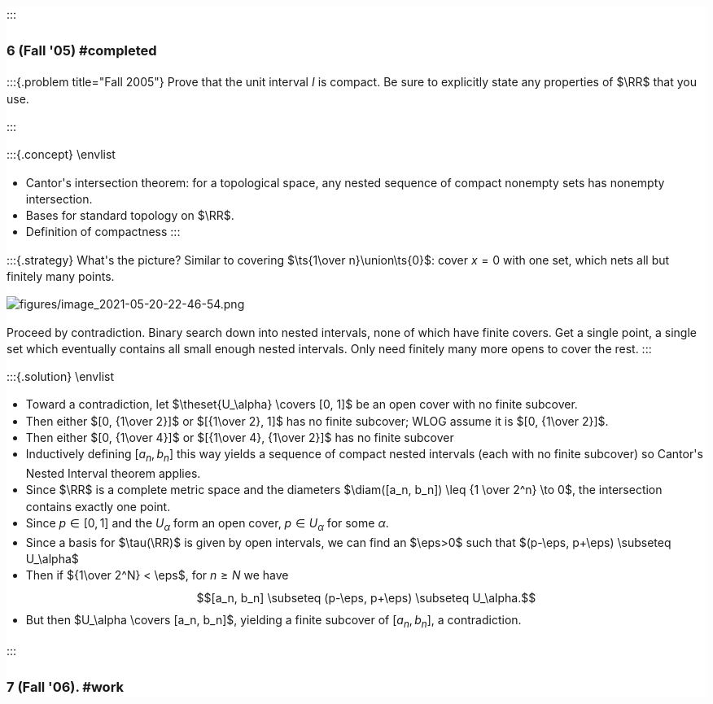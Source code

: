 
:::

### 6 (Fall '05) #completed

:::{.problem title="Fall 2005"}
Prove that the unit interval $I$ is compact. Be sure to explicitly state any properties of $\RR$ that you use.


:::

:::{.concept}
\envlist
- Cantor's intersection theorem: for a topological space, any nested sequence of compact nonempty sets has nonempty intersection.
- Bases for standard topology on $\RR$.
- Definition of compactness
:::

:::{.strategy}
What's the picture?
Similar to covering $\ts{1\over n}\union\ts{0}$: cover $x=0$ with one set, which nets all but finitely many points.

![figures/image_2021-05-20-22-46-54.png](figures/image_2021-05-20-22-46-54.png)

Proceed by contradiction. 
Binary search down into nested intervals, none of which have finite covers.
Get a single point, a single set which eventually contains all small enough nested intervals.
Only need finitely many more opens to cover the rest.
:::

:::{.solution}
\envlist

- Toward a contradiction, let $\theset{U_\alpha} \covers [0, 1]$ be an open cover with no finite subcover.
- Then either $[0, {1\over 2}]$ or $[{1\over 2}, 1]$ has no finite subcover; WLOG assume it is $[0, {1\over 2}]$.
- Then either $[0, {1\over 4}]$ or $[{1\over 4}, {1\over 2}]$ has no finite subcover
- Inductively defining $[a_n, b_n]$ this way yields a sequence of compact nested intervals (each with no finite subcover) so Cantor's Nested Interval theorem applies.
- Since $\RR$ is a complete metric space and the diameters $\diam([a_n, b_n]) \leq {1 \over 2^n} \to 0$, the intersection contains exactly one point. 
- Since $p\in [0, 1]$ and the $U_\alpha$ form an open cover, $p\in U_\alpha$ for some $\alpha$.
- Since a basis for $\tau(\RR)$ is given by open intervals, we can find an $\eps>0$ such that $(p-\eps, p+\eps) \subseteq U_\alpha$
- Then if ${1\over 2^N} < \eps$, for $n\geq N$ we have $$[a_n, b_n] \subseteq (p-\eps, p+\eps) \subseteq U_\alpha.$$
- But then $U_\alpha \covers [a_n, b_n]$, yielding a finite subcover of $[a_n, b_n]$, a contradiction.

:::

### 7 (Fall '06). #work
